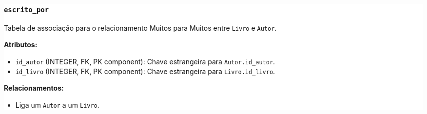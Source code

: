 ### `escrito_por`
Tabela de associação para o relacionamento Muitos para Muitos entre `Livro` e `Autor`.

**Atributos:**
*   `id_autor` (INTEGER, FK, PK component): Chave estrangeira para `Autor.id_autor`.
*   `id_livro` (INTEGER, FK, PK component): Chave estrangeira para `Livro.id_livro`.

**Relacionamentos:**
*   Liga um `Autor` a um `Livro`.
